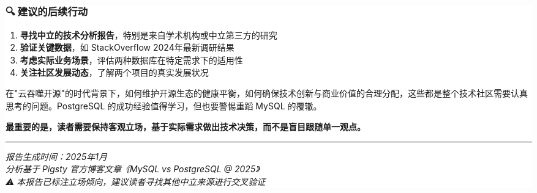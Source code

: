 ### 🔍 建议的后续行动
1. **寻找中立的技术分析报告**，特别是来自学术机构或中立第三方的研究
2. **验证关键数据**，如 StackOverflow 2024年最新调研结果
3. **考虑实际业务场景**，评估两种数据库在特定需求下的适用性
4. **关注社区发展动态**，了解两个项目的真实发展状况

在"云吞噬开源"的时代背景下，如何维护开源生态的健康平衡，如何确保技术创新与商业价值的合理分配，这些都是整个技术社区需要认真思考的问题。PostgreSQL 的成功经验值得学习，但也要警惕重蹈 MySQL 的覆辙。

**最重要的是，读者需要保持客观立场，基于实际需求做出技术决策，而不是盲目跟随单一观点。**

---

*报告生成时间：2025年1月*  
*分析基于 Pigsty 官方博客文章《MySQL vs PostgreSQL @ 2025》*  
*⚠️ 本报告已标注立场倾向，建议读者寻找其他中立来源进行交叉验证* 